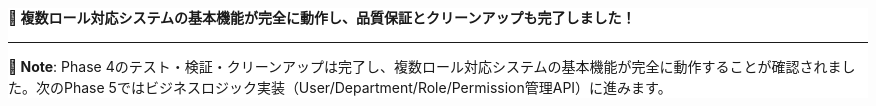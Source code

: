 **🎯 複数ロール対応システムの基本機能が完全に動作し、品質保証とクリーンアップも完了しました！**

---

**📝 Note**: Phase 4のテスト・検証・クリーンアップは完了し、複数ロール対応システムの基本機能が完全に動作することが確認されました。次のPhase 5ではビジネスロジック実装（User/Department/Role/Permission管理API）に進みます。
